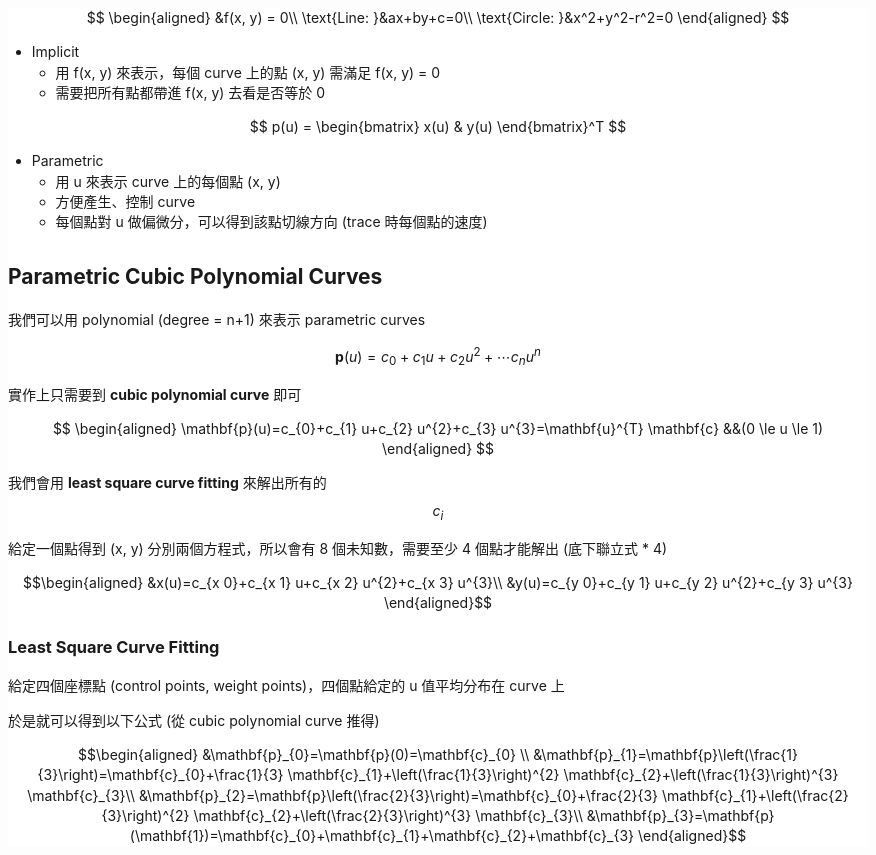 $$
\begin{aligned}
&f(x, y) = 0\\
\text{Line: }&ax+by+c=0\\
\text{Circle: }&x^2+y^2-r^2=0
\end{aligned}
$$

* Implicit
  * 用 f(x, y) 來表示，每個 curve 上的點 (x, y) 需滿足 f(x, y) = 0
  * 需要把所有點都帶進 f(x, y) 去看是否等於 0

$$
p(u) = \begin{bmatrix}
x(u) & y(u)
\end{bmatrix}^T
$$

* Parametric
  * 用 u 來表示 curve 上的每個點 (x, y)
  * 方便產生、控制 curve
  * 每個點對 u 做偏微分，可以得到該點切線方向 (trace 時每個點的速度)

## Parametric Cubic Polynomial Curves

我們可以用 polynomial (degree = n+1) 來表示 parametric curves

$$\mathbf{p}(u)=c_{0}+c_{1} u+c_{2} u^{2}+\cdots c_{n} u^{n}$$

實作上只需要到 **cubic polynomial curve** 即可

$$
\begin{aligned}
\mathbf{p}(u)=c_{0}+c_{1} u+c_{2} u^{2}+c_{3} u^{3}=\mathbf{u}^{T} \mathbf{c} &&(0 \le u \le 1)
\end{aligned}
$$

我們會用 **least square curve fitting** 來解出所有的 $$c_i$$

給定一個點得到 (x, y) 分別兩個方程式，所以會有 8 個未知數，需要至少 4 個點才能解出 (底下聯立式 * 4)

$$\begin{aligned}
&x(u)=c_{x 0}+c_{x 1} u+c_{x 2} u^{2}+c_{x 3} u^{3}\\
&y(u)=c_{y 0}+c_{y 1} u+c_{y 2} u^{2}+c_{y 3} u^{3}
\end{aligned}$$

### Least Square Curve Fitting

給定四個座標點 (control points, weight points)，四個點給定的 u 值平均分布在 curve 上

於是就可以得到以下公式 (從 cubic polynomial curve 推得)

$$\begin{aligned}
&\mathbf{p}_{0}=\mathbf{p}(0)=\mathbf{c}_{0} \\
&\mathbf{p}_{1}=\mathbf{p}\left(\frac{1}{3}\right)=\mathbf{c}_{0}+\frac{1}{3} \mathbf{c}_{1}+\left(\frac{1}{3}\right)^{2} \mathbf{c}_{2}+\left(\frac{1}{3}\right)^{3} \mathbf{c}_{3}\\
&\mathbf{p}_{2}=\mathbf{p}\left(\frac{2}{3}\right)=\mathbf{c}_{0}+\frac{2}{3} \mathbf{c}_{1}+\left(\frac{2}{3}\right)^{2} \mathbf{c}_{2}+\left(\frac{2}{3}\right)^{3} \mathbf{c}_{3}\\
&\mathbf{p}_{3}=\mathbf{p}(\mathbf{1})=\mathbf{c}_{0}+\mathbf{c}_{1}+\mathbf{c}_{2}+\mathbf{c}_{3}
\end{aligned}$$
